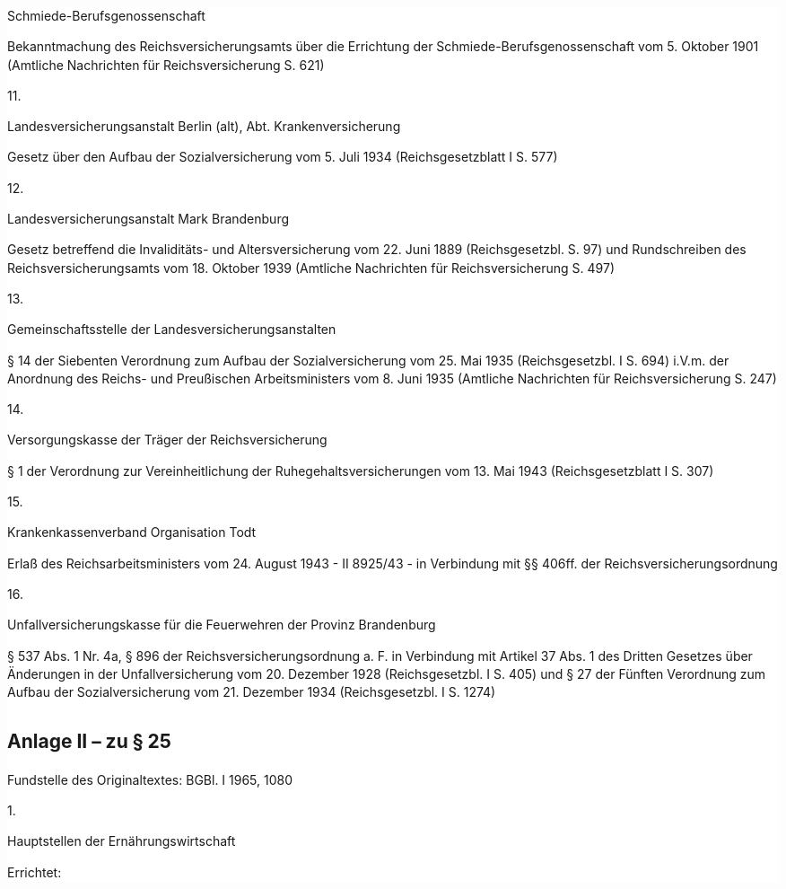 Schmiede-Berufsgenossenschaft

Bekanntmachung des Reichsversicherungsamts über die Errichtung der Schmiede-Berufsgenossenschaft vom 5. Oktober 1901 (Amtliche Nachrichten für Reichsversicherung S. 621)

11\.

Landesversicherungsanstalt Berlin (alt), Abt. Krankenversicherung

Gesetz über den Aufbau der Sozialversicherung vom 5. Juli 1934 (Reichsgesetzblatt I S. 577)

12\.

Landesversicherungsanstalt Mark Brandenburg

Gesetz betreffend die Invaliditäts- und Altersversicherung vom 22. Juni 1889 (Reichsgesetzbl. S. 97) und Rundschreiben des Reichsversicherungsamts vom 18. Oktober 1939 (Amtliche Nachrichten für Reichsversicherung S. 497)

13\.

Gemeinschaftsstelle der Landesversicherungsanstalten

§ 14 der Siebenten Verordnung zum Aufbau der Sozialversicherung vom 25. Mai 1935 (Reichsgesetzbl. I S. 694) i.V.m. der Anordnung des Reichs- und Preußischen Arbeitsministers vom 8. Juni 1935 (Amtliche Nachrichten für Reichsversicherung S. 247)

14\.

Versorgungskasse der Träger der Reichsversicherung

§ 1 der Verordnung zur Vereinheitlichung der Ruhegehaltsversicherungen vom 13. Mai 1943 (Reichsgesetzblatt I S. 307)

15\.

Krankenkassenverband Organisation Todt

Erlaß des Reichsarbeitsministers vom 24. August 1943 - II 8925/43 - in Verbindung mit §§ 406ff. der Reichsversicherungsordnung

16\.

Unfallversicherungskasse für die Feuerwehren der Provinz Brandenburg

§ 537 Abs. 1 Nr. 4a, § 896 der Reichsversicherungsordnung a. F. in Verbindung mit Artikel 37 Abs. 1 des Dritten Gesetzes über Änderungen in der Unfallversicherung vom 20. Dezember 1928 (Reichsgesetzbl. I S. 405) und § 27 der Fünften Verordnung zum Aufbau der Sozialversicherung vom 21. Dezember 1934 (Reichsgesetzbl. I S. 1274)


## Anlage II – zu § 25

Fundstelle des Originaltextes: BGBl. I 1965, 1080

  

1\.

Hauptstellen der Ernährungswirtschaft

Errichtet:
